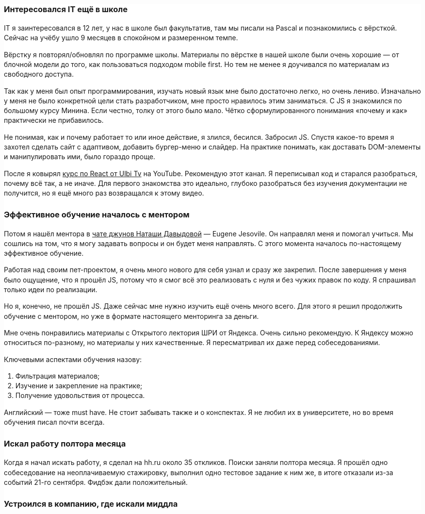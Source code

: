 ### Интересовался IT ещё в школе

IT я заинтересовался в 12 лет, у нас в школе был факультатив, там мы писали на Pascal и познакомились с вёрсткой. Сейчас на учёбу ушло 9 месяцев в спокойном и размеренном темпе.

Вёрстку я повторял/обновлял по программе школы. Материалы по вёрстке в нашей школе были очень хорошие — от блочной модели до того, как пользоваться подходом mobile first. Но тем не менее я доучивался по материалам из свободного доступа.

Так как у меня был опыт программирования, изучать новый язык мне было достаточно легко, но очень лениво. Изначально у меня не было конкретной цели стать разработчиком, мне просто нравилось этим заниматься. С JS я знакомился по большому курсу Минина. Если честно, толку от этого было мало. Чётко сформулированного понимания «почему и как» практически не прибавилось.

Не понимая, как и почему работает то или иное действие, я злился, бесился. Забросил JS. Спустя какое-то время я захотел сделать сайт с адаптивом, добавить бургер-меню и слайдер. На практике понимать, как доставать DOM-элементы и манипулировать ими, было гораздо проще.

После я ковырял [курс по React от Ulbi Tv](https://www.youtube.com/watch?v=GNrdg3PzpJQ) на YouTube. Рекомендую этот канал. Я переписывал код и старался разобраться, почему всё так, а не иначе. Для первого знакомства это идеально, глубоко разобраться без изучения документации не получится, но я ещё много раз возвращался к этому видео.

### Эффективное обучение началось с ментором

Потом я нашёл ментора в [чате джунов Наташи Давыдовой](https://t.me/natti_jun_front_chat) — Eugene Jesovile. Он направлял меня и помогал учиться. Мы сошлись на том, что я могу задавать вопросы и он будет меня направлять. С этого момента началось по-настоящему эффективное обучение.

Работая над своим пет-проектом, я очень много нового для себя узнал и сразу же закрепил. После завершения у меня было ощущение, что я прошёл JS, потому что я смог всё это реализовать с нуля и без чужих правок по коду. Я спрашивал только идеи по реализации.

Но я, конечно, не прошёл JS. Даже сейчас мне нужно изучить ещё очень много всего. Для этого я решил продолжить обучение с ментором, но уже в формате настоящего менторинга за деньги.

Мне очень понравились материалы с Открытого лектория ШРИ от Яндекса. Очень сильно рекомендую. К Яндексу можно относиться по-разному, но материалы у них качественные. Я пересматривал их даже перед собеседованиями.

Ключевыми аспектами обучения назову:
1) Фильтрация материалов;
2) Изучение и закрепление на практике;
3) Получение удовольствия от процесса.

Английский — тоже must have. Не стоит забывать также и о конспектах. Я не любил их в университете, но во время обучения писал почти всегда.

### Искал работу полтора месяца

Когда я начал искать работу, я сделал на hh.ru около 35 откликов. Поиски заняли полтора месяца. Я прошёл одно собеседование на неоплачиваемую стажировку, выполнил одно тестовое задание к ним же, в итоге отказали из-за событий 21-го сентября. Фидбэк дали положительный.

### Устроился в компанию, где искали миддла
